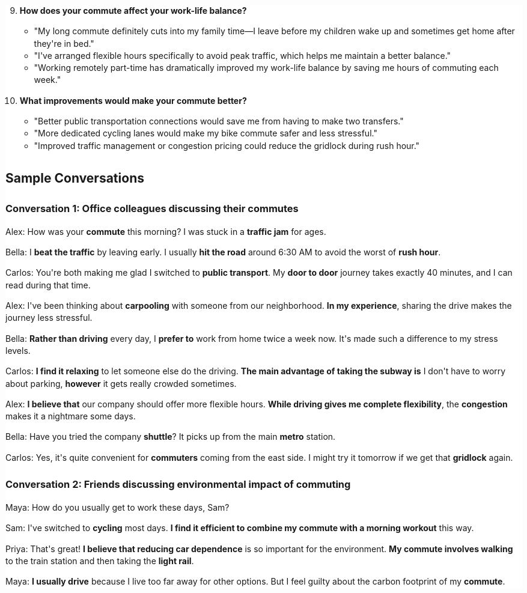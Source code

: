 9. **How does your commute affect your work-life balance?**
   - "My long commute definitely cuts into my family time—I leave before my children wake up and sometimes get home after they're in bed."
   - "I've arranged flexible hours specifically to avoid peak traffic, which helps me maintain a better balance."
   - "Working remotely part-time has dramatically improved my work-life balance by saving me hours of commuting each week."

10. **What improvements would make your commute better?**
    - "Better public transportation connections would save me from having to make two transfers."
    - "More dedicated cycling lanes would make my bike commute safer and less stressful."
    - "Improved traffic management or congestion pricing could reduce the gridlock during rush hour."

## Sample Conversations

### Conversation 1: Office colleagues discussing their commutes

Alex: How was your **commute** this morning? I was stuck in a **traffic jam** for ages.

Bella: I **beat the traffic** by leaving early. I usually **hit the road** around 6:30 AM to avoid the worst of **rush hour**.

Carlos: You're both making me glad I switched to **public transport**. My **door to door** journey takes exactly 40 minutes, and I can read during that time.

Alex: I've been thinking about **carpooling** with someone from our neighborhood. **In my experience**, sharing the drive makes the journey less stressful.

Bella: **Rather than driving** every day, I **prefer to** work from home twice a week now. It's made such a difference to my stress levels.

Carlos: **I find it relaxing** to let someone else do the driving. **The main advantage of taking the subway is** I don't have to worry about parking, **however** it gets really crowded sometimes.

Alex: **I believe that** our company should offer more flexible hours. **While driving gives me complete flexibility**, the **congestion** makes it a nightmare some days.

Bella: Have you tried the company **shuttle**? It picks up from the main **metro** station.

Carlos: Yes, it's quite convenient for **commuters** coming from the east side. I might try it tomorrow if we get that **gridlock** again.

### Conversation 2: Friends discussing environmental impact of commuting

Maya: How do you usually get to work these days, Sam?

Sam: I've switched to **cycling** most days. **I find it efficient to combine my commute with a morning workout** this way.

Priya: That's great! **I believe that reducing car dependence** is so important for the environment. **My commute involves walking** to the train station and then taking the **light rail**.

Maya: **I usually drive** because I live too far away for other options. But I feel guilty about the carbon footprint of my **commute**.

